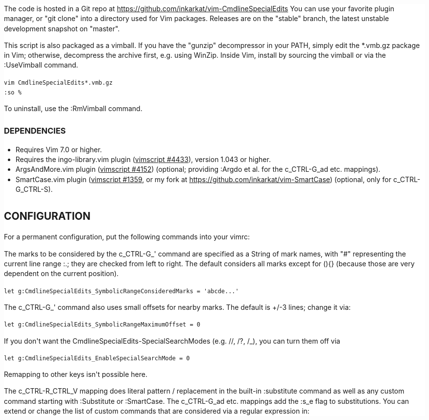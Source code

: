 The code is hosted in a Git repo at
    https://github.com/inkarkat/vim-CmdlineSpecialEdits
You can use your favorite plugin manager, or "git clone" into a directory used
for Vim packages. Releases are on the "stable" branch, the latest unstable
development snapshot on "master".

This script is also packaged as a vimball. If you have the "gunzip"
decompressor in your PATH, simply edit the \*.vmb.gz package in Vim; otherwise,
decompress the archive first, e.g. using WinZip. Inside Vim, install by
sourcing the vimball or via the :UseVimball command.

    vim CmdlineSpecialEdits*.vmb.gz
    :so %

To uninstall, use the :RmVimball command.

### DEPENDENCIES

- Requires Vim 7.0 or higher.
- Requires the ingo-library.vim plugin ([vimscript #4433](http://www.vim.org/scripts/script.php?script_id=4433)), version 1.043 or
  higher.
- ArgsAndMore.vim plugin ([vimscript #4152](http://www.vim.org/scripts/script.php?script_id=4152)) (optional; providing :Argdo et
  al. for the c\_CTRL-G\_ad etc. mappings).
- SmartCase.vim plugin ([vimscript #1359](http://www.vim.org/scripts/script.php?script_id=1359), or my fork at
  https://github.com/inkarkat/vim-SmartCase) (optional, only for
  c\_CTRL-G\_CTRL-S).

CONFIGURATION
------------------------------------------------------------------------------

For a permanent configuration, put the following commands into your vimrc:

The marks to be considered by the c\_CTRL-G\_' command are specified as a
String of mark names, with "#" representing the current line range :.; they
are checked from left to right. The default considers all marks except for
(){} (because those are very dependent on the current position).

    let g:CmdlineSpecialEdits_SymbolicRangeConsideredMarks = 'abcde...'

The c\_CTRL-G\_' command also uses small offsets for nearby marks. The default
is +/-3 lines; change it via:

    let g:CmdlineSpecialEdits_SymbolicRangeMaximumOffset = 0

If you don't want the CmdlineSpecialEdits-SpecialSearchModes (e.g. //, /?,
/\_), you can turn them off via

    let g:CmdlineSpecialEdits_EnableSpecialSearchMode = 0

Remapping to other keys isn't possible here.

The c\_CTRL-R\_CTRL\_V mapping does literal pattern / replacement in the
built-in :substitute command as well as any custom command starting with
:Substitute or :SmartCase. The c\_CTRL-G\_ad etc. mappings add the :s\_e flag
to substitutions. You can extend or change the list of custom commands that
are considered via a regular expression in:
